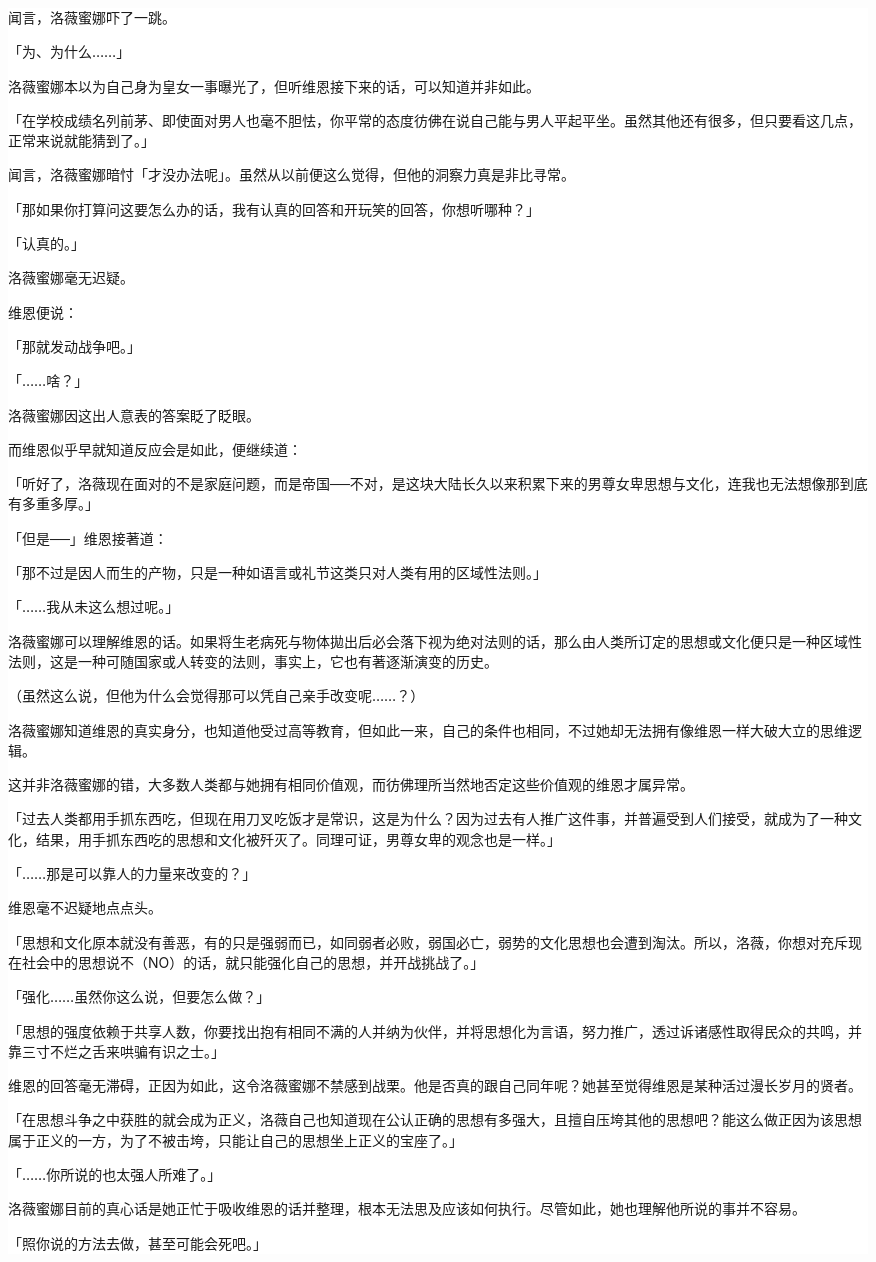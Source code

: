 闻言，洛薇蜜娜吓了一跳。

「为、为什么……」

洛薇蜜娜本以为自己身为皇女一事曝光了，但听维恩接下来的话，可以知道并非如此。

「在学校成绩名列前茅、即使面对男人也毫不胆怯，你平常的态度彷佛在说自己能与男人平起平坐。虽然其他还有很多，但只要看这几点，正常来说就能猜到了。」

闻言，洛薇蜜娜暗忖「才没办法呢」。虽然从以前便这么觉得，但他的洞察力真是非比寻常。

「那如果你打算问这要怎么办的话，我有认真的回答和开玩笑的回答，你想听哪种？」

「认真的。」

洛薇蜜娜毫无迟疑。

维恩便说：

「那就发动战争吧。」

「……啥？」

洛薇蜜娜因这出人意表的答案眨了眨眼。

而维恩似乎早就知道反应会是如此，便继续道：

「听好了，洛薇现在面对的不是家庭问题，而是帝国──不对，是这块大陆长久以来积累下来的男尊女卑思想与文化，连我也无法想像那到底有多重多厚。」

「但是──」维恩接著道：

「那不过是因人而生的产物，只是一种如语言或礼节这类只对人类有用的区域性法则。」

「……我从未这么想过呢。」

洛薇蜜娜可以理解维恩的话。如果将生老病死与物体拋出后必会落下视为绝对法则的话，那么由人类所订定的思想或文化便只是一种区域性法则，这是一种可随国家或人转变的法则，事实上，它也有著逐渐演变的历史。

（虽然这么说，但他为什么会觉得那可以凭自己亲手改变呢……？）

洛薇蜜娜知道维恩的真实身分，也知道他受过高等教育，但如此一来，自己的条件也相同，不过她却无法拥有像维恩一样大破大立的思维逻辑。

这并非洛薇蜜娜的错，大多数人类都与她拥有相同价值观，而彷佛理所当然地否定这些价值观的维恩才属异常。

「过去人类都用手抓东西吃，但现在用刀叉吃饭才是常识，这是为什么？因为过去有人推广这件事，并普遍受到人们接受，就成为了一种文化，结果，用手抓东西吃的思想和文化被歼灭了。同理可证，男尊女卑的观念也是一样。」

「……那是可以靠人的力量来改变的？」

维恩毫不迟疑地点点头。

「思想和文化原本就没有善恶，有的只是强弱而已，如同弱者必败，弱国必亡，弱势的文化思想也会遭到淘汰。所以，洛薇，你想对充斥现在社会中的思想说不（NO）的话，就只能强化自己的思想，并开战挑战了。」

「强化……虽然你这么说，但要怎么做？」

「思想的强度依赖于共享人数，你要找出抱有相同不满的人并纳为伙伴，并将思想化为言语，努力推广，透过诉诸感性取得民众的共鸣，并靠三寸不烂之舌来哄骗有识之士。」

维恩的回答毫无滞碍，正因为如此，这令洛薇蜜娜不禁感到战栗。他是否真的跟自己同年呢？她甚至觉得维恩是某种活过漫长岁月的贤者。

「在思想斗争之中获胜的就会成为正义，洛薇自己也知道现在公认正确的思想有多强大，且擅自压垮其他的思想吧？能这么做正因为该思想属于正义的一方，为了不被击垮，只能让自己的思想坐上正义的宝座了。」

「……你所说的也太强人所难了。」

洛薇蜜娜目前的真心话是她正忙于吸收维恩的话并整理，根本无法思及应该如何执行。尽管如此，她也理解他所说的事并不容易。

「照你说的方法去做，甚至可能会死吧。」

